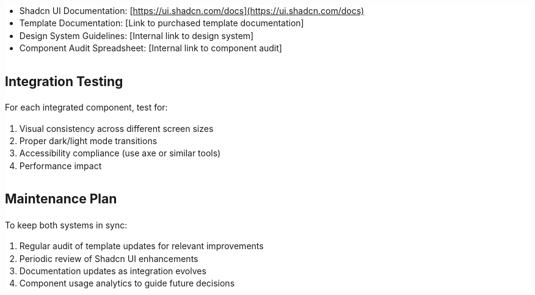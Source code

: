 - Shadcn UI Documentation: [https://ui.shadcn.com/docs](https://ui.shadcn.com/docs)
- Template Documentation: [Link to purchased template documentation]
- Design System Guidelines: [Internal link to design system]
- Component Audit Spreadsheet: [Internal link to component audit]

## Integration Testing

For each integrated component, test for:

1. Visual consistency across different screen sizes
2. Proper dark/light mode transitions
3. Accessibility compliance (use axe or similar tools)
4. Performance impact

## Maintenance Plan

To keep both systems in sync:

1. Regular audit of template updates for relevant improvements
2. Periodic review of Shadcn UI enhancements
3. Documentation updates as integration evolves
4. Component usage analytics to guide future decisions
